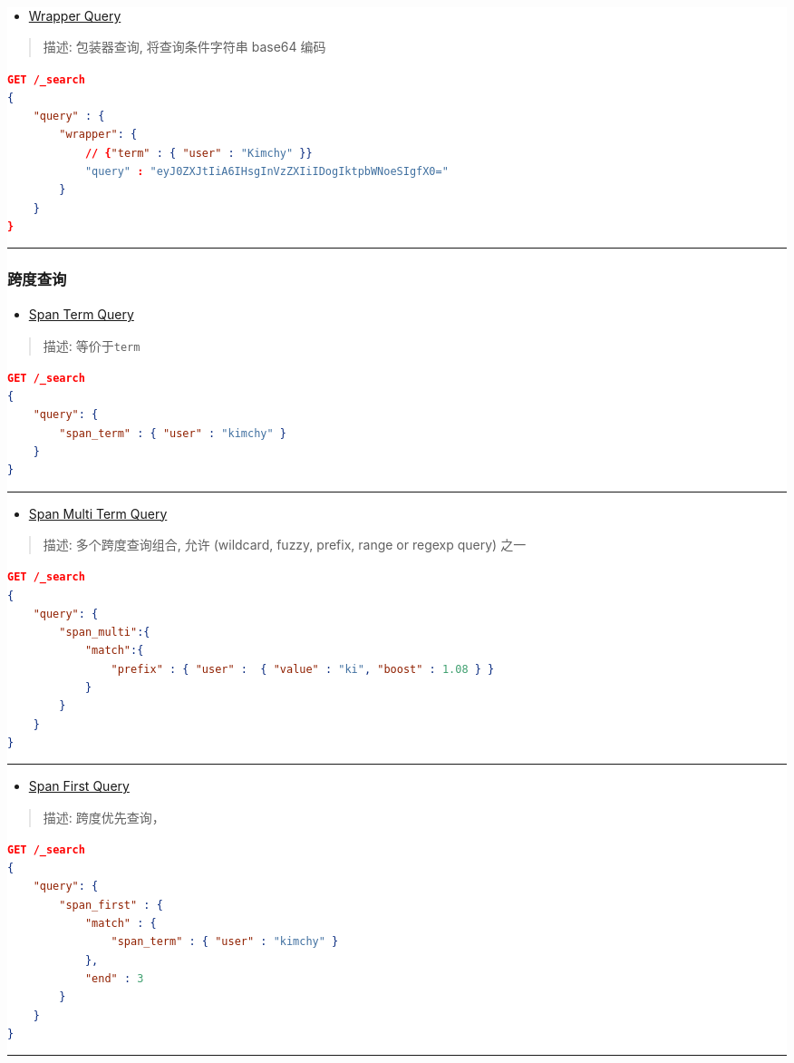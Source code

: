 - [Wrapper Query](https://www.elastic.co/guide/en/elasticsearch/reference/current/query-dsl-wrapper-query.html)
> 描述: 包装器查询, 将查询条件字符串 base64 编码

```json
GET /_search
{
    "query" : {
        "wrapper": {
            // {"term" : { "user" : "Kimchy" }}
            "query" : "eyJ0ZXJtIiA6IHsgInVzZXIiIDogIktpbWNoeSIgfX0=" 
        }
    }
}
```
---
### 跨度查询
- [Span Term Query](https://www.elastic.co/guide/en/elasticsearch/reference/current/query-dsl-span-term-query.html)
> 描述: 等价于`term`

```json
GET /_search
{
    "query": {
        "span_term" : { "user" : "kimchy" }
    }
}
```

---
- [Span Multi Term Query](https://www.elastic.co/guide/en/elasticsearch/reference/current/query-dsl-span-multi-term-query.html)
> 描述: 多个跨度查询组合, 允许 (wildcard, fuzzy, prefix, range or regexp query) 之一

```json
GET /_search
{
    "query": {
        "span_multi":{
            "match":{
                "prefix" : { "user" :  { "value" : "ki", "boost" : 1.08 } }
            }
        }
    }
}
```

---
- [Span First Query](https://www.elastic.co/guide/en/elasticsearch/reference/current/query-dsl-span-first-query.html#query-dsl-span-first-query)
> 描述: 跨度优先查询，
```json
GET /_search
{
    "query": {
        "span_first" : {
            "match" : {
                "span_term" : { "user" : "kimchy" }
            },
            "end" : 3
        }
    }
}
```
---
